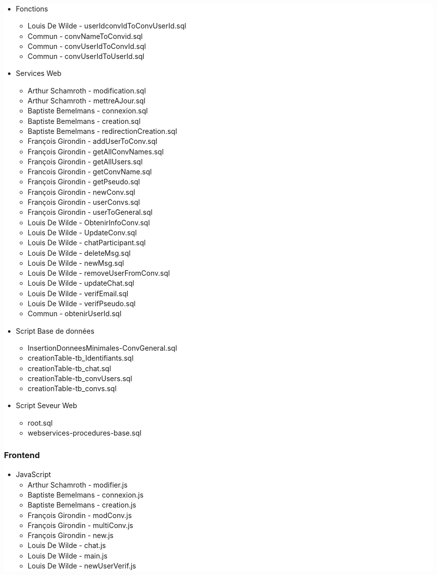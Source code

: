   * Fonctions
    * Louis De Wilde - userIdconvIdToConvUserId.sql
    * Commun - convNameToConvid.sql
    * Commun - convUserIdToConvId.sql
    * Commun - convUserIdToUserId.sql

  * Services Web
    * Arthur Schamroth - modification.sql
    * Arthur Schamroth - mettreAJour.sql
    * Baptiste Bemelmans - connexion.sql
    * Baptiste Bemelmans - creation.sql
    * Baptiste Bemelmans - redirectionCreation.sql
    * François Girondin - addUserToConv.sql
    * François Girondin - getAllConvNames.sql
    * François Girondin - getAllUsers.sql
    * Francois Girondin - getConvName.sql
    * François Girondin - getPseudo.sql
    * François Girondin - newConv.sql
    * François Girondin - userConvs.sql
    * François Girondin - userToGeneral.sql
    * Louis De Wilde - ObtenirInfoConv.sql
    * Louis De Wilde - UpdateConv.sql
    * Louis De Wilde - chatParticipant.sql
    * Louis De Wilde - deleteMsg.sql
    * Louis De Wilde - newMsg.sql
    * Louis De Wilde - removeUserFromConv.sql
    * Louis De Wilde - updateChat.sql
    * Louis De Wilde - verifEmail.sql
    * Louis De Wilde - verifPseudo.sql
    * Commun - obtenirUserId.sql

* Script Base de données
  * InsertionDonneesMinimales-ConvGeneral.sql
  * creationTable-tb_Identifiants.sql
  * creationTable-tb_chat.sql
  * creationTable-tb_convUsers.sql
  * creationTable-tb_convs.sql

* Script Seveur Web 
  * root.sql
  * webservices-procedures-base.sql

### Frontend

* JavaScript
  * Arthur Schamroth - modifier.js
  * Baptiste Bemelmans - connexion.js
  * Baptiste Bemelmans - creation.js
  * François Girondin - modConv.js
  * François Girondin - multiConv.js
  * François Girondin - new.js
  * Louis De Wilde - chat.js
  * Louis De Wilde - main.js
  * Louis De Wilde - newUserVerif.js

